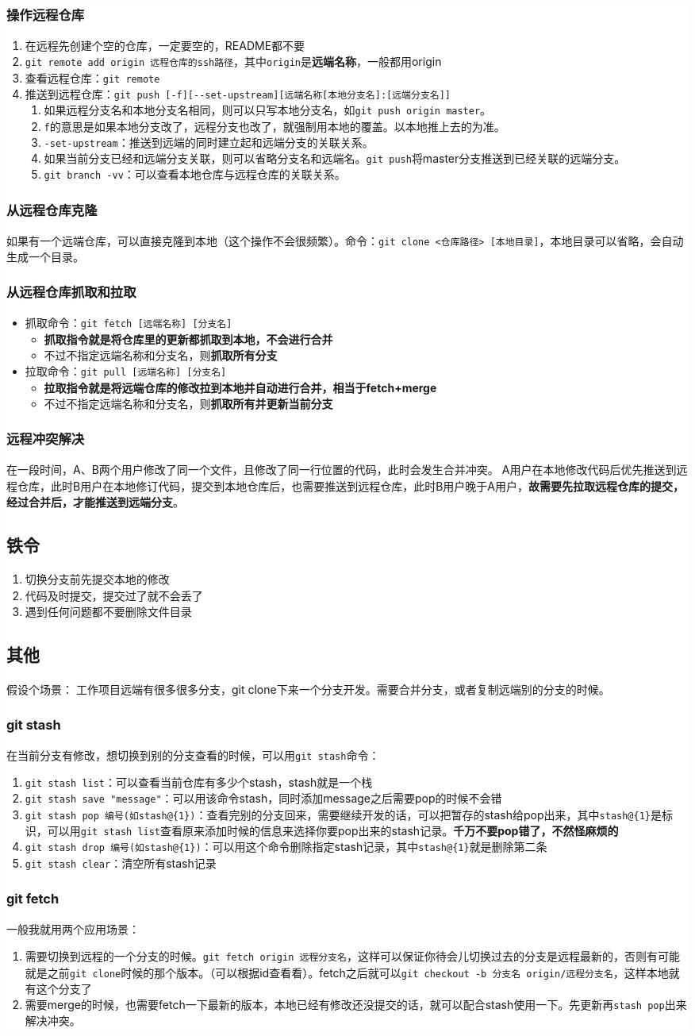 ### 操作远程仓库

1. 在远程先创建个空的仓库，一定要空的，README都不要
2. `git remote add origin 远程仓库的ssh路径`，其中`origin`是**远端名称**，一般都用origin
3. 查看远程仓库：`git remote`
4. 推送到远程仓库：`git push [-f][--set-upstream][远端名称[本地分支名]:[远端分支名]]`
   1. 如果远程分支名和本地分支名相同，则可以只写本地分支名，如`git push origin master`。
   2. `f`的意思是如果本地分支改了，远程分支也改了，就强制用本地的覆盖。以本地推上去的为准。
   3. `-set-upstream`：推送到远端的同时建立起和远端分支的关联关系。
   4. 如果当前分支已经和远端分支关联，则可以省略分支名和远端名。`git push`将master分支推送到已经关联的远端分支。
   5. `git branch -vv`：可以查看本地仓库与远程仓库的关联关系。

### 从远程仓库克隆

如果有一个远端仓库，可以直接克隆到本地（这个操作不会很频繁）。命令：`git clone <仓库路径> [本地目录]`，本地目录可以省略，会自动生成一个目录。

### 从远程仓库抓取和拉取

- 抓取命令：`git fetch [远端名称] [分支名]`
  - **抓取指令就是将仓库里的更新都抓取到本地，不会进行合并**
  - 不过不指定远端名称和分支名，则**抓取所有分支**
- 拉取命令：`git pull [远端名称] [分支名]`
  - **拉取指令就是将远端仓库的修改拉到本地并自动进行合并，相当于fetch+merge**
  - 不过不指定远端名称和分支名，则**抓取所有并更新当前分支**

### 远程冲突解决

在一段时间，A、B两个用户修改了同一个文件，且修改了同一行位置的代码，此时会发生合并冲突。
A用户在本地修改代码后优先推送到远程仓库，此时B用户在本地修订代码，提交到本地仓库后，也需要推送到远程仓库，此时B用户晚于A用户，**故需要先拉取远程仓库的提交，经过合并后，才能推送到远端分支**。

## 铁令

1. 切换分支前先提交本地的修改
2. 代码及时提交，提交过了就不会丢了
3. 遇到任何问题都不要删除文件目录

## 其他

假设个场景：
工作项目远端有很多很多分支，git clone下来一个分支开发。需要合并分支，或者复制远端别的分支的时候。

### git stash

在当前分支有修改，想切换到别的分支查看的时候，可以用`git stash`命令：

1. `git stash list`：可以查看当前仓库有多少个stash，stash就是一个栈
2. `git stash save "message"`：可以用该命令stash，同时添加message之后需要pop的时候不会错
3. `git stash pop 编号(如stash@{1})`：查看完别的分支回来，需要继续开发的话，可以把暂存的stash给pop出来，其中`stash@{1}`是标识，可以用`git stash list`查看原来添加时候的信息来选择你要pop出来的stash记录。**千万不要pop错了，不然怪麻烦的**
4. `git stash drop 编号(如stash@{1})`：可以用这个命令删除指定stash记录，其中`stash@{1}`就是删除第二条
5. `git stash clear`：清空所有stash记录

### git fetch

一般我就用两个应用场景：

1. 需要切换到远程的一个分支的时候。`git fetch origin 远程分支名`，这样可以保证你待会儿切换过去的分支是远程最新的，否则有可能就是之前`git clone`时候的那个版本。（可以根据id查看看）。fetch之后就可以`git checkout -b 分支名 origin/远程分支名`，这样本地就有这个分支了
2. 需要merge的时候，也需要fetch一下最新的版本，本地已经有修改还没提交的话，就可以配合stash使用一下。先更新再`stash pop`出来解决冲突。